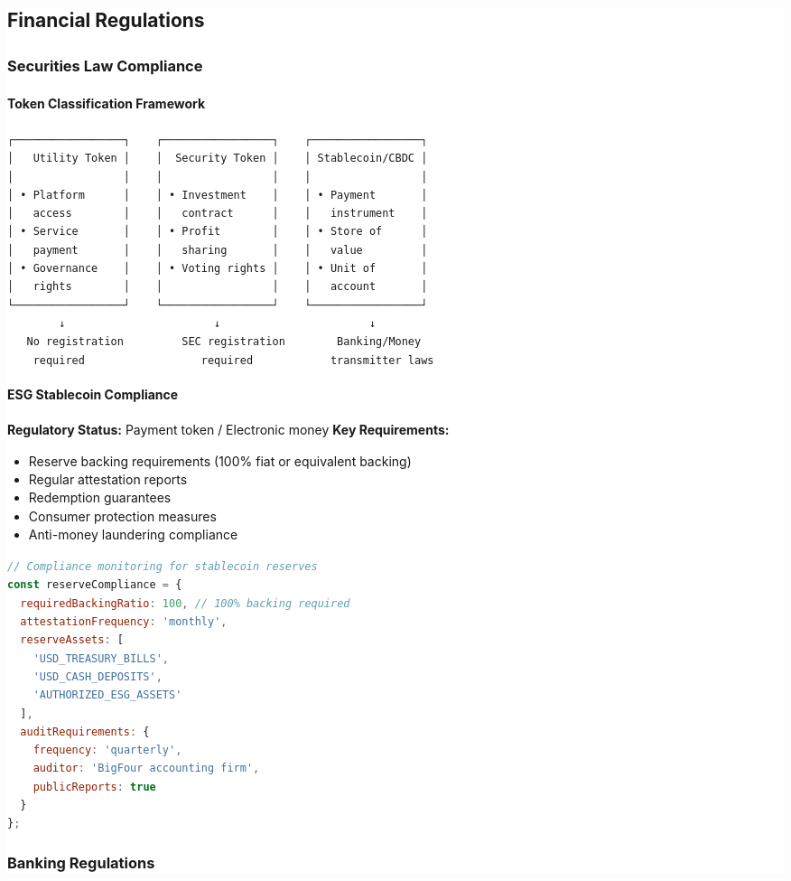 ## Financial Regulations

### Securities Law Compliance

#### Token Classification Framework

```
┌─────────────────┐    ┌─────────────────┐    ┌─────────────────┐
│   Utility Token │    │  Security Token │    │ Stablecoin/CBDC │
│                 │    │                 │    │                 │
│ • Platform      │    │ • Investment    │    │ • Payment       │
│   access        │    │   contract      │    │   instrument    │
│ • Service       │    │ • Profit        │    │ • Store of      │
│   payment       │    │   sharing       │    │   value         │
│ • Governance    │    │ • Voting rights │    │ • Unit of       │
│   rights        │    │                 │    │   account       │
└─────────────────┘    └─────────────────┘    └─────────────────┘
        ↓                       ↓                       ↓
   No registration         SEC registration        Banking/Money
    required                  required            transmitter laws
```

#### ESG Stablecoin Compliance

**Regulatory Status:** Payment token / Electronic money
**Key Requirements:**
- Reserve backing requirements (100% fiat or equivalent backing)
- Regular attestation reports
- Redemption guarantees
- Consumer protection measures
- Anti-money laundering compliance

```javascript
// Compliance monitoring for stablecoin reserves
const reserveCompliance = {
  requiredBackingRatio: 100, // 100% backing required
  attestationFrequency: 'monthly',
  reserveAssets: [
    'USD_TREASURY_BILLS',
    'USD_CASH_DEPOSITS',
    'AUTHORIZED_ESG_ASSETS'
  ],
  auditRequirements: {
    frequency: 'quarterly',
    auditor: 'BigFour accounting firm',
    publicReports: true
  }
};
```

### Banking Regulations

